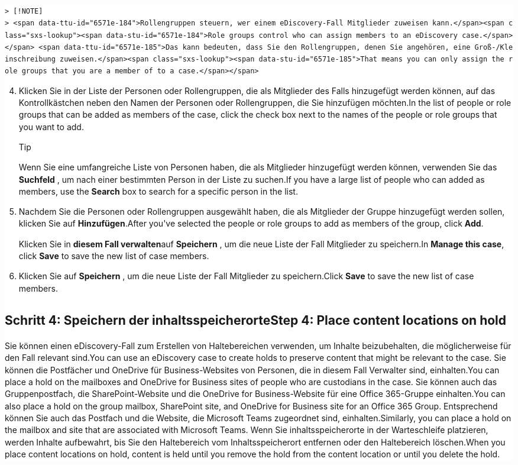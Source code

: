     > [!NOTE]
    > <span data-ttu-id="6571e-184">Rollengruppen steuern, wer einem eDiscovery-Fall Mitglieder zuweisen kann.</span><span class="sxs-lookup"><span data-stu-id="6571e-184">Role groups control who can assign members to an eDiscovery case.</span></span> <span data-ttu-id="6571e-185">Das kann bedeuten, dass Sie den Rollengruppen, denen Sie angehören, eine Groß-/Kleinschreibung zuweisen.</span><span class="sxs-lookup"><span data-stu-id="6571e-185">That means you can only assign the role groups that you are a member of to a case.</span></span>
    
4. <span data-ttu-id="6571e-186">Klicken Sie in der Liste der Personen oder Rollengruppen, die als Mitglieder des Falls hinzugefügt werden können, auf das Kontrollkästchen neben den Namen der Personen oder Rollengruppen, die Sie hinzufügen möchten.</span><span class="sxs-lookup"><span data-stu-id="6571e-186">In the list of people or role groups that can be added as members of the case, click the check box next to the names of the people or role groups that you want to add.</span></span>
    
    > [!TIP]
    > <span data-ttu-id="6571e-187">Wenn Sie eine umfangreiche Liste von Personen haben, die als Mitglieder hinzugefügt werden können, verwenden Sie das **Suchfeld** , um nach einer bestimmten Person in der Liste zu suchen.</span><span class="sxs-lookup"><span data-stu-id="6571e-187">If you have a large list of people who can added as members, use the **Search** box to search for a specific person in the list.</span></span> 
  
5. <span data-ttu-id="6571e-188">Nachdem Sie die Personen oder Rollengruppen ausgewählt haben, die als Mitglieder der Gruppe hinzugefügt werden sollen, klicken Sie auf **Hinzufügen**.</span><span class="sxs-lookup"><span data-stu-id="6571e-188">After you've selected the people or role groups to add as members of the group, click **Add**.</span></span>
    
    <span data-ttu-id="6571e-189">Klicken Sie in **diesem Fall verwalten**auf **Speichern** , um die neue Liste der Fall Mitglieder zu speichern.</span><span class="sxs-lookup"><span data-stu-id="6571e-189">In **Manage this case**, click **Save** to save the new list of case members.</span></span> 
    
6. <span data-ttu-id="6571e-190">Klicken Sie auf **Speichern** , um die neue Liste der Fall Mitglieder zu speichern.</span><span class="sxs-lookup"><span data-stu-id="6571e-190">Click **Save** to save the new list of case members.</span></span> 
  
## <a name="step-4-place-content-locations-on-hold"></a><span data-ttu-id="6571e-191">Schritt 4: Speichern der inhaltsspeicherorte</span><span class="sxs-lookup"><span data-stu-id="6571e-191">Step 4: Place content locations on hold</span></span>

<span data-ttu-id="6571e-192">Sie können einen eDiscovery-Fall zum Erstellen von Haltebereichen verwenden, um Inhalte beizubehalten, die möglicherweise für den Fall relevant sind.</span><span class="sxs-lookup"><span data-stu-id="6571e-192">You can use an eDiscovery case to create holds to preserve content that might be relevant to the case.</span></span> <span data-ttu-id="6571e-193">Sie können die Postfächer und OneDrive für Business-Websites von Personen, die in diesem Fall Verwalter sind, einhalten.</span><span class="sxs-lookup"><span data-stu-id="6571e-193">You can place a hold on the mailboxes and OneDrive for Business sites of people who are custodians in the case.</span></span> <span data-ttu-id="6571e-194">Sie können auch das Gruppenpostfach, die SharePoint-Website und die OneDrive for Business-Website für eine Office 365-Gruppe einhalten.</span><span class="sxs-lookup"><span data-stu-id="6571e-194">You can also place a hold on the group mailbox, SharePoint site, and OneDrive for Business site for an Office 365 Group.</span></span> <span data-ttu-id="6571e-195">Entsprechend können Sie auch das Postfach und die Website, die Microsoft Teams zugeordnet sind, einhalten.</span><span class="sxs-lookup"><span data-stu-id="6571e-195">Similarly, you can place a hold on the mailbox and site that are associated with Microsoft Teams.</span></span> <span data-ttu-id="6571e-196">Wenn Sie inhaltsspeicherorte in der Warteschleife platzieren, werden Inhalte aufbewahrt, bis Sie den Haltebereich vom Inhaltsspeicherort entfernen oder den Haltebereich löschen.</span><span class="sxs-lookup"><span data-stu-id="6571e-196">When you place content locations on hold, content is held until you remove the hold from the content location or until you delete the hold.</span></span>
